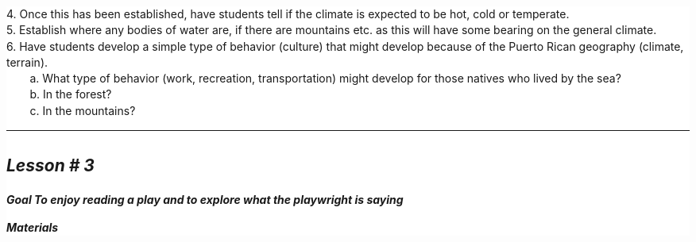 <dt>
4. Once this has been established, have students tell if the climate is expected to be hot, cold or temperate.
<dt>
5. Establish where any bodies of water are, if there are mountains etc. as this will have some bearing on the general climate.
<dt>
6. Have students develop a simple type of behavior (culture) that might develop because of the Puerto Rican geography (climate, terrain).
<dt>
<font color="#ffffff" style="visibility:hidden;">
____
</font>
a. What type of behavior (work, recreation, transportation) might develop for those natives who lived by the sea?
<dt>
<font color="#ffffff" style="visibility:hidden;">
____
</font>
b. In the forest?
<dt>
<font color="#ffffff" style="visibility:hidden;">
____
</font>
c. In the mountains?
</dt>
</dt>
</dt>
</dt>
</dt>
</dt>
</dt>
</dt>
</dt>
</dl>
</blockquote>
<hr/>
<h2>
<i>
Lesson # 3
</i>
</h2>
<p>
<b>
<i>
<i>
<b>
Goal
</b>
</i>
To enjoy reading a play and to explore what the playwright is saying
</i>
</b>
<br/>
</p>
<p>
<b>
<i>
<i>
<b>
Materials
</b>
</i>